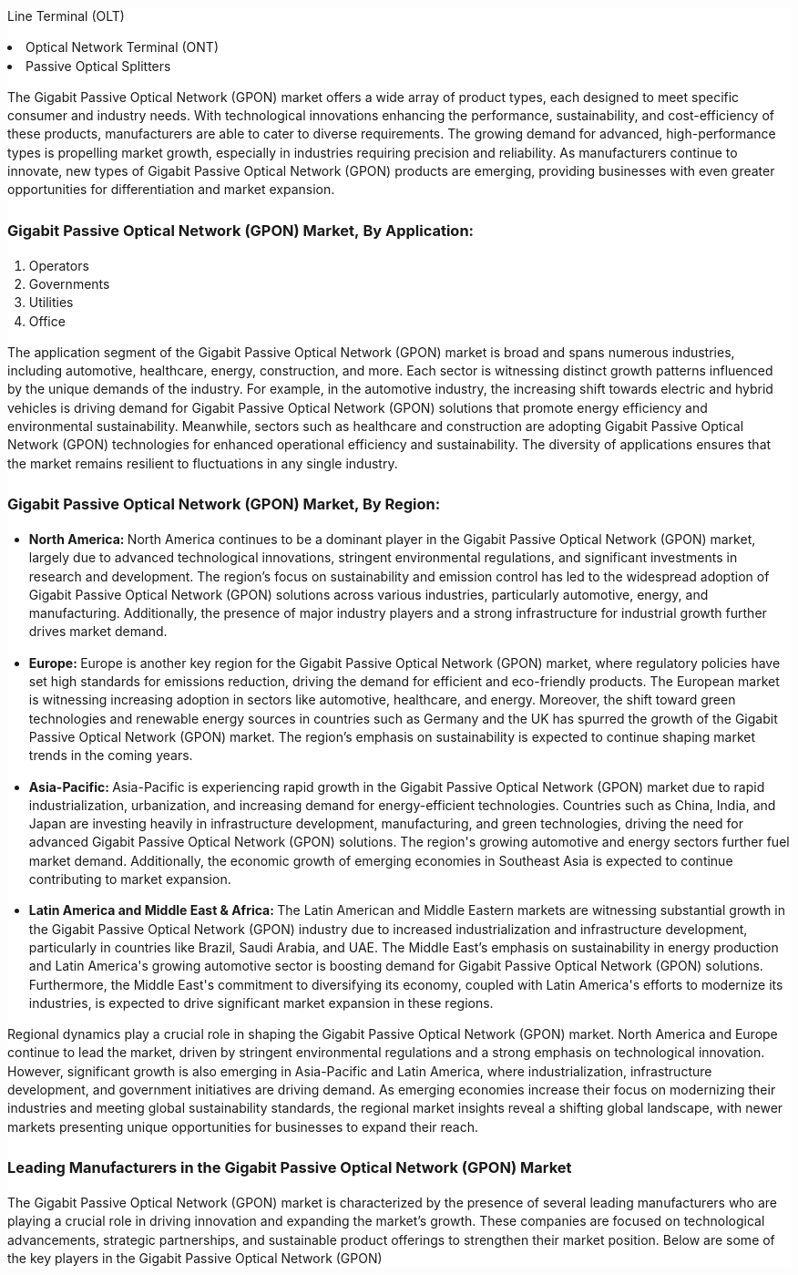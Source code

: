 Line Terminal (OLT)<li> Optical Network Terminal (ONT)<li> Passive Optical Splitters</li></ol><p>The Gigabit Passive Optical Network (GPON) market offers a wide array of product types, each designed to meet specific consumer and industry needs. With technological innovations enhancing the performance, sustainability, and cost-efficiency of these products, manufacturers are able to cater to diverse requirements. The growing demand for advanced, high-performance types is propelling market growth, especially in industries requiring precision and reliability. As manufacturers continue to innovate, new types of Gigabit Passive Optical Network (GPON) products are emerging, providing businesses with even greater opportunities for differentiation and market expansion.</p><h3>Gigabit Passive Optical Network (GPON) Market,&nbsp;By Application:</h3><ol><li>Operators<li> Governments<li> Utilities<li> Office</li></ol><p>The application segment of the Gigabit Passive Optical Network (GPON) market is broad and spans numerous industries, including automotive, healthcare, energy, construction, and more. Each sector is witnessing distinct growth patterns influenced by the unique demands of the industry. For example, in the automotive industry, the increasing shift towards electric and hybrid vehicles is driving demand for Gigabit Passive Optical Network (GPON) solutions that promote energy efficiency and environmental sustainability. Meanwhile, sectors such as healthcare and construction are adopting Gigabit Passive Optical Network (GPON) technologies for enhanced operational efficiency and sustainability. The diversity of applications ensures that the market remains resilient to fluctuations in any single industry.</p><h3>Gigabit Passive Optical Network (GPON) Market, By Region:</h3><ul><li><p><strong>North America:&nbsp;</strong>North America continues to be a dominant player in the Gigabit Passive Optical Network (GPON) market, largely due to advanced technological innovations, stringent environmental regulations, and significant investments in research and development. The region&rsquo;s focus on sustainability and emission control has led to the widespread adoption of Gigabit Passive Optical Network (GPON) solutions across various industries, particularly automotive, energy, and manufacturing. Additionally, the presence of major industry players and a strong infrastructure for industrial growth further drives market demand.</p></li><li><p><strong><strong>Europe:&nbsp;</strong></strong>Europe is another key region for the Gigabit Passive Optical Network (GPON) market, where regulatory policies have set high standards for emissions reduction, driving the demand for efficient and eco-friendly products. The European market is witnessing increasing adoption in sectors like automotive, healthcare, and energy. Moreover, the shift toward green technologies and renewable energy sources in countries such as Germany and the UK has spurred the growth of the Gigabit Passive Optical Network (GPON) market. The region&rsquo;s emphasis on sustainability is expected to continue shaping market trends in the coming years.</p></li><li><p><strong><strong>Asia-Pacific:&nbsp;</strong></strong>Asia-Pacific is experiencing rapid growth in the Gigabit Passive Optical Network (GPON) market due to rapid industrialization, urbanization, and increasing demand for energy-efficient technologies. Countries such as China, India, and Japan are investing heavily in infrastructure development, manufacturing, and green technologies, driving the need for advanced Gigabit Passive Optical Network (GPON) solutions. The region's growing automotive and energy sectors further fuel market demand. Additionally, the economic growth of emerging economies in Southeast Asia is expected to continue contributing to market expansion.</p></li><li><p><strong><strong>Latin America and Middle East &amp; Africa:&nbsp;</strong></strong>The Latin American and Middle Eastern markets are witnessing substantial growth in the Gigabit Passive Optical Network (GPON) industry due to increased industrialization and infrastructure development, particularly in countries like Brazil, Saudi Arabia, and UAE. The Middle East&rsquo;s emphasis on sustainability in energy production and Latin America's growing automotive sector is boosting demand for Gigabit Passive Optical Network (GPON) solutions. Furthermore, the Middle East's commitment to diversifying its economy, coupled with Latin America's efforts to modernize its industries, is expected to drive significant market expansion in these regions.</p></li></ul><p>Regional dynamics play a crucial role in shaping the Gigabit Passive Optical Network (GPON) market. North America and Europe continue to lead the market, driven by stringent environmental regulations and a strong emphasis on technological innovation. However, significant growth is also emerging in Asia-Pacific and Latin America, where industrialization, infrastructure development, and government initiatives are driving demand. As emerging economies increase their focus on modernizing their industries and meeting global sustainability standards, the regional market insights reveal a shifting global landscape, with newer markets presenting unique opportunities for businesses to expand their reach.</p><h3><strong>Leading Manufacturers in the Gigabit Passive Optical Network (GPON) Market</strong></h3><p>The Gigabit Passive Optical Network (GPON) market is characterized by the presence of several leading manufacturers who are playing a crucial role in driving innovation and expanding the market&rsquo;s growth. These companies are focused on technological advancements, strategic partnerships, and sustainable product offerings to strengthen their market position. Below are some of the key players in the Gigabit Passive Optical Network (GPON)